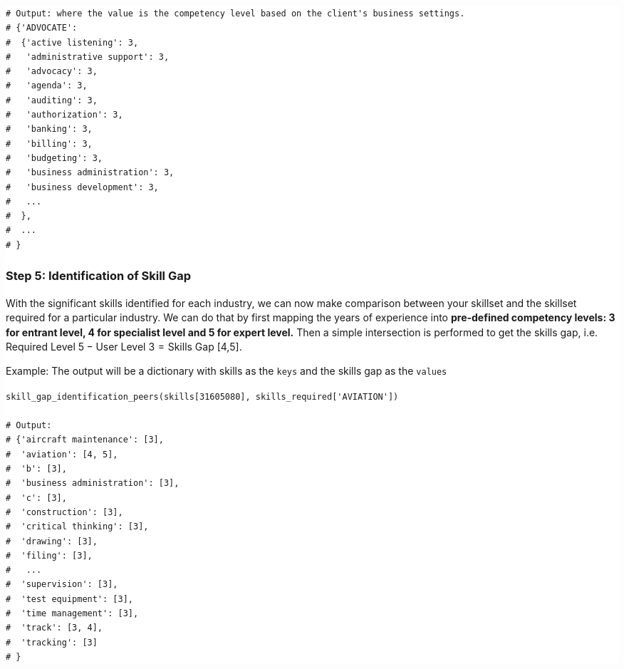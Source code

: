 ```   
# Output: where the value is the competency level based on the client's business settings.
# {'ADVOCATE': 
#  {'active listening': 3,
#   'administrative support': 3,
#   'advocacy': 3,
#   'agenda': 3,
#   'auditing': 3,
#   'authorization': 3,
#   'banking': 3,
#   'billing': 3,
#   'budgeting': 3,
#   'business administration': 3,
#   'business development': 3,
#   ...
#  }, 
#  ...
# }
```

### Step 5: Identification of Skill Gap

With the significant skills identified for each industry, we can now make comparison between your skillset and the skillset required for a particular industry. We can do that by first mapping the years of experience into **pre-defined competency levels: 3 for entrant level, 4 for specialist level and 5 for expert level.** Then a simple intersection is performed to get the skills gap, i.e. $\text{Required Level 5} - \text{User Level 3} = \text{Skills Gap [4,5]}$.

Example: The output will be a dictionary with skills as the `keys` and the skills gap as the `values`

```
skill_gap_identification_peers(skills[31605080], skills_required['AVIATION'])

# Output:
# {'aircraft maintenance': [3],
#  'aviation': [4, 5],
#  'b': [3],
#  'business administration': [3],
#  'c': [3],
#  'construction': [3],
#  'critical thinking': [3],
#  'drawing': [3],
#  'filing': [3],
#   ...
#  'supervision': [3],
#  'test equipment': [3],
#  'time management': [3],
#  'track': [3, 4],
#  'tracking': [3]
# }
```
